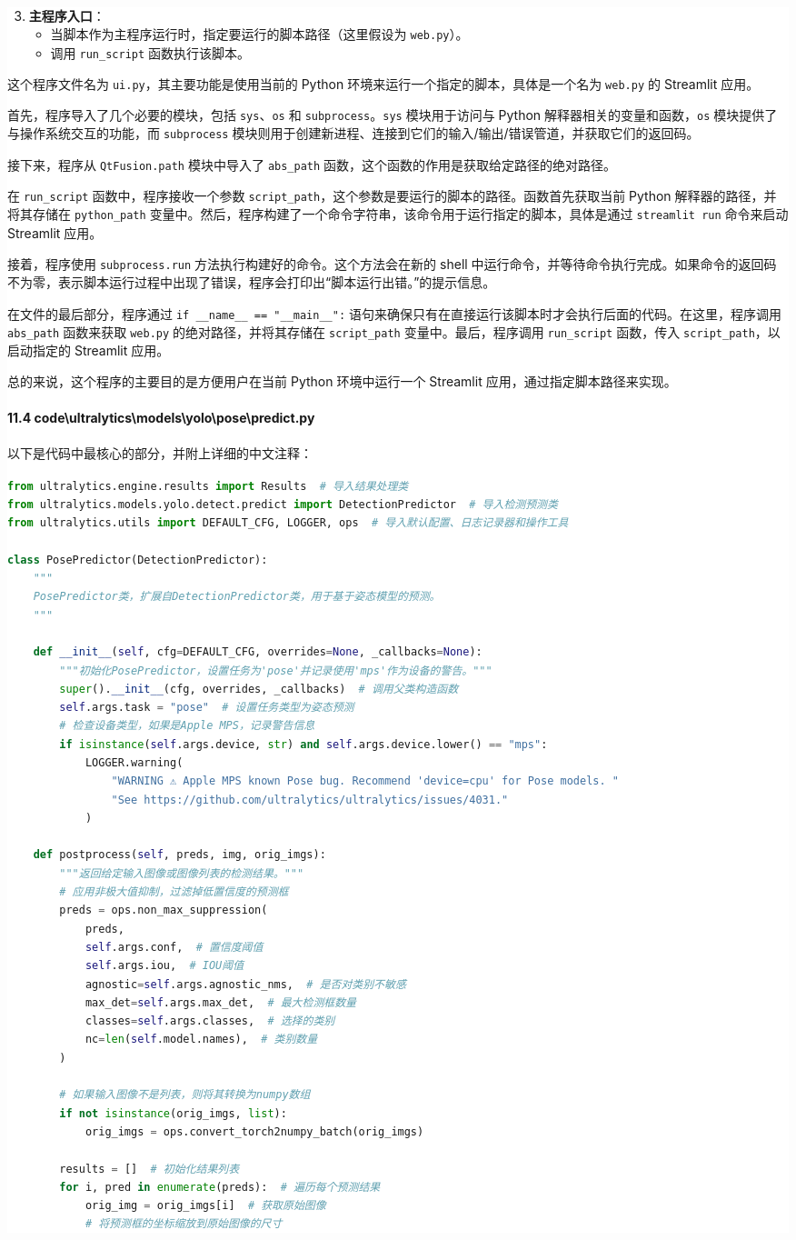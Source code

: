 3. **主程序入口**：
   - 当脚本作为主程序运行时，指定要运行的脚本路径（这里假设为 `web.py`）。
   - 调用 `run_script` 函数执行该脚本。

这个程序文件名为 `ui.py`，其主要功能是使用当前的 Python 环境来运行一个指定的脚本，具体是一个名为 `web.py` 的 Streamlit 应用。

首先，程序导入了几个必要的模块，包括 `sys`、`os` 和 `subprocess`。`sys` 模块用于访问与 Python 解释器相关的变量和函数，`os` 模块提供了与操作系统交互的功能，而 `subprocess` 模块则用于创建新进程、连接到它们的输入/输出/错误管道，并获取它们的返回码。

接下来，程序从 `QtFusion.path` 模块中导入了 `abs_path` 函数，这个函数的作用是获取给定路径的绝对路径。

在 `run_script` 函数中，程序接收一个参数 `script_path`，这个参数是要运行的脚本的路径。函数首先获取当前 Python 解释器的路径，并将其存储在 `python_path` 变量中。然后，程序构建了一个命令字符串，该命令用于运行指定的脚本，具体是通过 `streamlit run` 命令来启动 Streamlit 应用。

接着，程序使用 `subprocess.run` 方法执行构建好的命令。这个方法会在新的 shell 中运行命令，并等待命令执行完成。如果命令的返回码不为零，表示脚本运行过程中出现了错误，程序会打印出“脚本运行出错。”的提示信息。

在文件的最后部分，程序通过 `if __name__ == "__main__":` 语句来确保只有在直接运行该脚本时才会执行后面的代码。在这里，程序调用 `abs_path` 函数来获取 `web.py` 的绝对路径，并将其存储在 `script_path` 变量中。最后，程序调用 `run_script` 函数，传入 `script_path`，以启动指定的 Streamlit 应用。

总的来说，这个程序的主要目的是方便用户在当前 Python 环境中运行一个 Streamlit 应用，通过指定脚本路径来实现。

#### 11.4 code\ultralytics\models\yolo\pose\predict.py

以下是代码中最核心的部分，并附上详细的中文注释：

```python
from ultralytics.engine.results import Results  # 导入结果处理类
from ultralytics.models.yolo.detect.predict import DetectionPredictor  # 导入检测预测类
from ultralytics.utils import DEFAULT_CFG, LOGGER, ops  # 导入默认配置、日志记录器和操作工具

class PosePredictor(DetectionPredictor):
    """
    PosePredictor类，扩展自DetectionPredictor类，用于基于姿态模型的预测。
    """

    def __init__(self, cfg=DEFAULT_CFG, overrides=None, _callbacks=None):
        """初始化PosePredictor，设置任务为'pose'并记录使用'mps'作为设备的警告。"""
        super().__init__(cfg, overrides, _callbacks)  # 调用父类构造函数
        self.args.task = "pose"  # 设置任务类型为姿态预测
        # 检查设备类型，如果是Apple MPS，记录警告信息
        if isinstance(self.args.device, str) and self.args.device.lower() == "mps":
            LOGGER.warning(
                "WARNING ⚠️ Apple MPS known Pose bug. Recommend 'device=cpu' for Pose models. "
                "See https://github.com/ultralytics/ultralytics/issues/4031."
            )

    def postprocess(self, preds, img, orig_imgs):
        """返回给定输入图像或图像列表的检测结果。"""
        # 应用非极大值抑制，过滤掉低置信度的预测框
        preds = ops.non_max_suppression(
            preds,
            self.args.conf,  # 置信度阈值
            self.args.iou,  # IOU阈值
            agnostic=self.args.agnostic_nms,  # 是否对类别不敏感
            max_det=self.args.max_det,  # 最大检测框数量
            classes=self.args.classes,  # 选择的类别
            nc=len(self.model.names),  # 类别数量
        )

        # 如果输入图像不是列表，则将其转换为numpy数组
        if not isinstance(orig_imgs, list):
            orig_imgs = ops.convert_torch2numpy_batch(orig_imgs)

        results = []  # 初始化结果列表
        for i, pred in enumerate(preds):  # 遍历每个预测结果
            orig_img = orig_imgs[i]  # 获取原始图像
            # 将预测框的坐标缩放到原始图像的尺寸
```